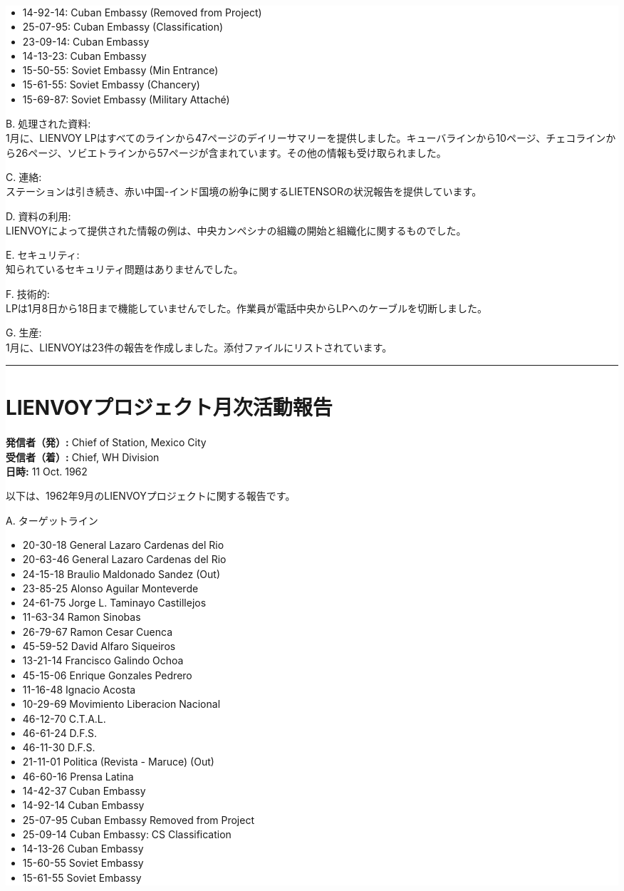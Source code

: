- 14-92-14: Cuban Embassy (Removed from Project)  
- 25-07-95: Cuban Embassy (Classification)  
- 23-09-14: Cuban Embassy  
- 14-13-23: Cuban Embassy  
- 15-50-55: Soviet Embassy (Min Entrance)  
- 15-61-55: Soviet Embassy (Chancery)  
- 15-69-87: Soviet Embassy (Military Attaché)  

B. 処理された資料:  
1月に、LIENVOY LPはすべてのラインから47ページのデイリーサマリーを提供しました。キューバラインから10ページ、チェコラインから26ページ、ソビエトラインから57ページが含まれています。その他の情報も受け取られました。

C. 連絡:  
ステーションは引き続き、赤い中国-インド国境の紛争に関するLIETENSORの状況報告を提供しています。

D. 資料の利用:  
LIENVOYによって提供された情報の例は、中央カンペシナの組織の開始と組織化に関するものでした。

E. セキュリティ:  
知られているセキュリティ問題はありませんでした。

F. 技術的:  
LPは1月8日から18日まで機能していませんでした。作業員が電話中央からLPへのケーブルを切断しました。

G. 生産:  
1月に、LIENVOYは23件の報告を作成しました。添付ファイルにリストされています。

---

# LIENVOYプロジェクト月次活動報告

**発信者（発）:** Chief of Station, Mexico City  
**受信者（着）:** Chief, WH Division  
**日時:** 11 Oct. 1962  

以下は、1962年9月のLIENVOYプロジェクトに関する報告です。

A. ターゲットライン  
- 20-30-18  General Lazaro Cardenas del Rio  
- 20-63-46  General Lazaro Cardenas del Rio  
- 24-15-18  Braulio Maldonado Sandez (Out)  
- 23-85-25  Alonso Aguilar Monteverde  
- 24-61-75  Jorge L. Taminayo Castillejos  
- 11-63-34  Ramon Sinobas  
- 26-79-67  Ramon Cesar Cuenca  
- 45-59-52  David Alfaro Siqueiros  
- 13-21-14  Francisco Galindo Ochoa  
- 45-15-06  Enrique Gonzales Pedrero  
- 11-16-48  Ignacio Acosta  
- 10-29-69  Movimiento Liberacion Nacional  
- 46-12-70  C.T.A.L.  
- 46-61-24  D.F.S.  
- 46-11-30  D.F.S.  
- 21-11-01  Politica (Revista - Maruce) (Out)  
- 46-60-16  Prensa Latina  
- 14-42-37  Cuban Embassy  
- 14-92-14  Cuban Embassy  
- 25-07-95  Cuban Embassy Removed from Project  
- 25-09-14  Cuban Embassy: CS Classification  
- 14-13-26  Cuban Embassy  
- 15-60-55  Soviet Embassy  
- 15-61-55  Soviet Embassy  
